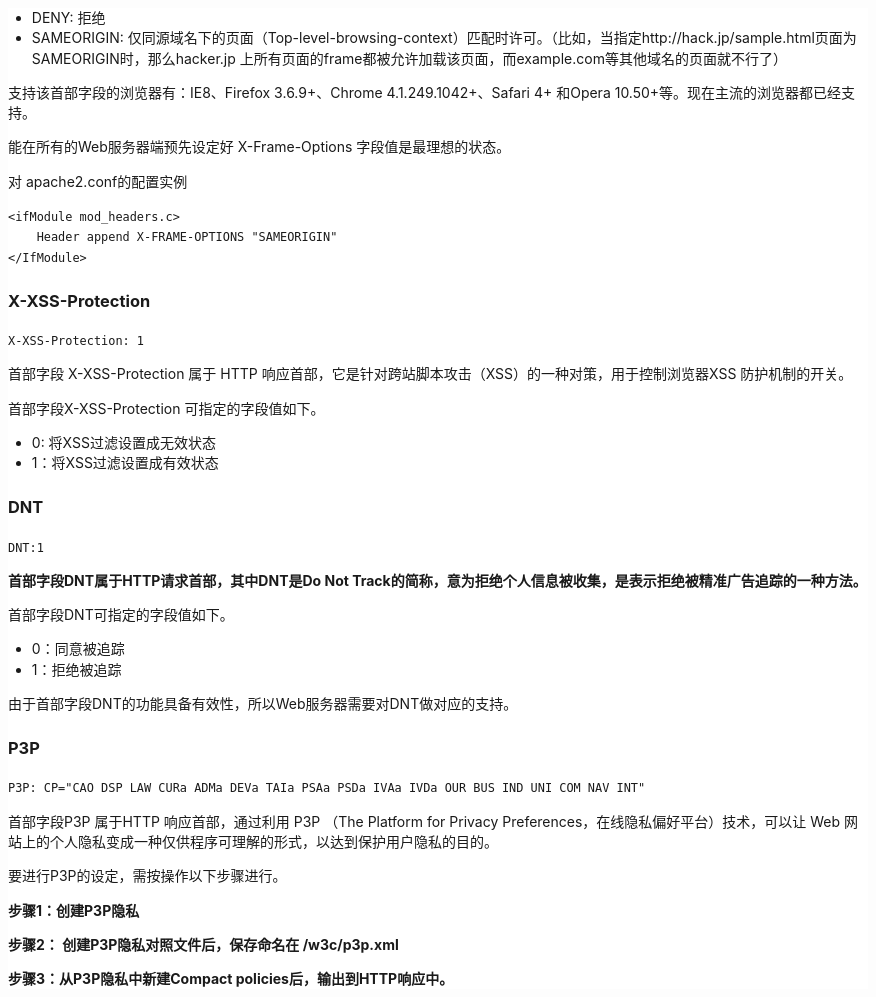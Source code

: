 - DENY: 拒绝
- SAMEORIGIN: 仅同源域名下的页面（Top-level-browsing-context）匹配时许可。（比如，当指定http://hack.jp/sample.html页面为SAMEORIGIN时，那么hacker.jp 上所有页面的frame都被允许加载该页面，而example.com等其他域名的页面就不行了）

支持该首部字段的浏览器有：IE8、Firefox 3.6.9+、Chrome 4.1.249.1042+、Safari 4+ 和Opera 10.50+等。现在主流的浏览器都已经支持。

能在所有的Web服务器端预先设定好 X-Frame-Options 字段值是最理想的状态。

对 apache2.conf的配置实例

```
<ifModule mod_headers.c>
    Header append X-FRAME-OPTIONS "SAMEORIGIN"
</IfModule>
```

### X-XSS-Protection

```
X-XSS-Protection: 1
```

首部字段 X-XSS-Protection 属于 HTTP 响应首部，它是针对跨站脚本攻击（XSS）的一种对策，用于控制浏览器XSS 防护机制的开关。

首部字段X-XSS-Protection 可指定的字段值如下。

- 0: 将XSS过滤设置成无效状态
- 1：将XSS过滤设置成有效状态

### DNT

```
DNT:1
```

**首部字段DNT属于HTTP请求首部，其中DNT是Do Not Track的简称，意为拒绝个人信息被收集，是表示拒绝被精准广告追踪的一种方法。**

首部字段DNT可指定的字段值如下。

- 0：同意被追踪
- 1：拒绝被追踪

由于首部字段DNT的功能具备有效性，所以Web服务器需要对DNT做对应的支持。

### P3P

```
P3P: CP="CAO DSP LAW CURa ADMa DEVa TAIa PSAa PSDa IVAa IVDa OUR BUS IND UNI COM NAV INT"
```

首部字段P3P 属于HTTP 响应首部，通过利用 P3P （The Platform for Privacy Preferences，在线隐私偏好平台）技术，可以让 Web 网站上的个人隐私变成一种仅供程序可理解的形式，以达到保护用户隐私的目的。

要进行P3P的设定，需按操作以下步骤进行。

**步骤1：创建P3P隐私**

**步骤2： 创建P3P隐私对照文件后，保存命名在 /w3c/p3p.xml**

**步骤3：从P3P隐私中新建Compact policies后，输出到HTTP响应中。**
